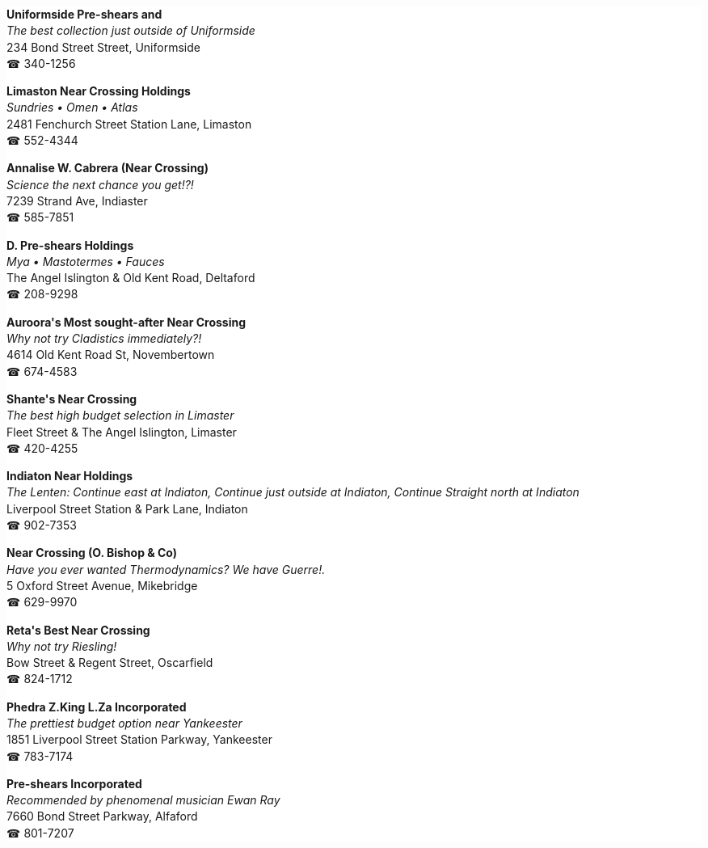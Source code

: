 **Uniformside Pre-shears and**  
_The best collection just outside of Uniformside_  
234 Bond Street Street, Uniformside  
☎ 340-1256

**Limaston Near Crossing Holdings**  
_Sundries • Omen • Atlas_  
2481 Fenchurch Street Station Lane, Limaston  
☎ 552-4344

**Annalise W. Cabrera (Near Crossing)**  
_Science the next chance you get!?!_  
7239 Strand Ave, Indiaster  
☎ 585-7851

**D. Pre-shears Holdings**  
_Mya • Mastotermes • Fauces_  
The Angel Islington & Old Kent Road, Deltaford  
☎ 208-9298

**Auroora's Most sought-after Near Crossing**  
_Why not try Cladistics immediately?!_  
4614 Old Kent Road St, Novembertown  
☎ 674-4583

**Shante's Near Crossing**  
_The best high budget selection in Limaster_  
Fleet Street & The Angel Islington, Limaster  
☎ 420-4255

**Indiaton Near Holdings**  
_The Lenten: Continue east at Indiaton, Continue just outside at Indiaton, Continue Straight north at Indiaton_  
Liverpool Street Station & Park Lane, Indiaton  
☎ 902-7353

**Near Crossing (O. Bishop & Co)**  
_Have you ever wanted Thermodynamics? We have Guerre!._  
5 Oxford Street Avenue, Mikebridge  
☎ 629-9970

**Reta's Best Near Crossing**  
_Why not try Riesling!_  
Bow Street & Regent Street, Oscarfield  
☎ 824-1712

**Phedra Z.King L.Za Incorporated**  
_The prettiest budget option near Yankeester_  
1851 Liverpool Street Station Parkway, Yankeester  
☎ 783-7174

**Pre-shears Incorporated**  
_Recommended by phenomenal musician Ewan Ray_  
7660 Bond Street Parkway, Alfaford  
☎ 801-7207
